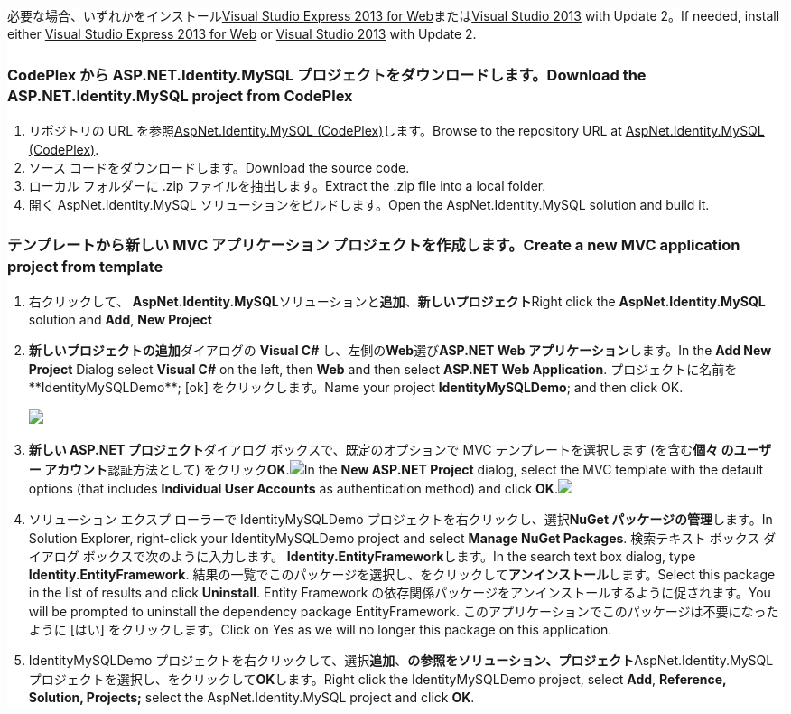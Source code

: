 <span data-ttu-id="3a13f-164">必要な場合、いずれかをインストール[Visual Studio Express 2013 for Web](https://go.microsoft.com/fwlink/?LinkId=299058)または[Visual Studio 2013](https://go.microsoft.com/fwlink/?LinkId=306566) with Update 2。</span><span class="sxs-lookup"><span data-stu-id="3a13f-164">If needed, install either [Visual Studio Express 2013 for Web](https://go.microsoft.com/fwlink/?LinkId=299058) or [Visual Studio 2013](https://go.microsoft.com/fwlink/?LinkId=306566) with Update 2.</span></span>

### <a name="download-the-aspnetidentitymysql-project-from-codeplex"></a><span data-ttu-id="3a13f-165">CodePlex から ASP.NET.Identity.MySQL プロジェクトをダウンロードします。</span><span class="sxs-lookup"><span data-stu-id="3a13f-165">Download the ASP.NET.Identity.MySQL project from CodePlex</span></span>

1. <span data-ttu-id="3a13f-166">リポジトリの URL を参照[AspNet.Identity.MySQL (CodePlex)](https://aspnet.codeplex.com/SourceControl/latest#Samples/Identity/AspNet.Identity.MySQL/)します。</span><span class="sxs-lookup"><span data-stu-id="3a13f-166">Browse to the repository URL at [AspNet.Identity.MySQL (CodePlex)](https://aspnet.codeplex.com/SourceControl/latest#Samples/Identity/AspNet.Identity.MySQL/).</span></span>
2. <span data-ttu-id="3a13f-167">ソース コードをダウンロードします。</span><span class="sxs-lookup"><span data-stu-id="3a13f-167">Download the source code.</span></span>
3. <span data-ttu-id="3a13f-168">ローカル フォルダーに .zip ファイルを抽出します。</span><span class="sxs-lookup"><span data-stu-id="3a13f-168">Extract the .zip file into a local folder.</span></span>
4. <span data-ttu-id="3a13f-169">開く AspNet.Identity.MySQL ソリューションをビルドします。</span><span class="sxs-lookup"><span data-stu-id="3a13f-169">Open the AspNet.Identity.MySQL solution and build it.</span></span>

### <a name="create-a-new-mvc-application-project-from-template"></a><span data-ttu-id="3a13f-170">テンプレートから新しい MVC アプリケーション プロジェクトを作成します。</span><span class="sxs-lookup"><span data-stu-id="3a13f-170">Create a new MVC application project from template</span></span>

1. <span data-ttu-id="3a13f-171">右クリックして、 **AspNet.Identity.MySQL**ソリューションと**追加**、**新しいプロジェクト**</span><span class="sxs-lookup"><span data-stu-id="3a13f-171">Right click the **AspNet.Identity.MySQL** solution and **Add**, **New Project**</span></span>
2. <span data-ttu-id="3a13f-172">**新しいプロジェクトの追加**ダイアログの  **Visual C#** し、左側の**Web**選び**ASP.NET Web アプリケーション**します。</span><span class="sxs-lookup"><span data-stu-id="3a13f-172">In the **Add New Project** Dialog select **Visual C#** on the left, then **Web** and then select **ASP.NET Web Application**.</span></span> <span data-ttu-id="3a13f-173"> プロジェクトに名前を*\*IdentityMySQLDemo*\*; [ok] をクリックします。</span><span class="sxs-lookup"><span data-stu-id="3a13f-173">Name your project **IdentityMySQLDemo**; and then click OK.</span></span>  
  
    ![](implementing-a-custom-mysql-aspnet-identity-storage-provider/_static/image2.jpg)
3. <span data-ttu-id="3a13f-174">**新しい ASP.NET プロジェクト**ダイアログ ボックスで、既定のオプションで MVC テンプレートを選択します (を含む**個々 のユーザー アカウント**認証方法として) をクリック**OK**.![](implementing-a-custom-mysql-aspnet-identity-storage-provider/_static/image3.jpg)</span><span class="sxs-lookup"><span data-stu-id="3a13f-174">In the **New ASP.NET Project** dialog, select the MVC template with the default options (that includes **Individual User Accounts** as authentication method) and click **OK**.![](implementing-a-custom-mysql-aspnet-identity-storage-provider/_static/image3.jpg)</span></span>
4. <span data-ttu-id="3a13f-175">ソリューション エクスプ ローラーで IdentityMySQLDemo プロジェクトを右クリックし、選択**NuGet パッケージの管理**します。</span><span class="sxs-lookup"><span data-stu-id="3a13f-175">In Solution Explorer, right-click your IdentityMySQLDemo project and select **Manage NuGet Packages**.</span></span> <span data-ttu-id="3a13f-176">検索テキスト ボックス ダイアログ ボックスで次のように入力します。 **Identity.EntityFramework**します。</span><span class="sxs-lookup"><span data-stu-id="3a13f-176">In the search text box dialog, type **Identity.EntityFramework**.</span></span> <span data-ttu-id="3a13f-177">結果の一覧でこのパッケージを選択し、をクリックして**アンインストール**します。</span><span class="sxs-lookup"><span data-stu-id="3a13f-177">Select this package in the list of results and click **Uninstall**.</span></span> <span data-ttu-id="3a13f-178">Entity Framework の依存関係パッケージをアンインストールするように促されます。</span><span class="sxs-lookup"><span data-stu-id="3a13f-178">You will be prompted to uninstall the dependency package EntityFramework.</span></span> <span data-ttu-id="3a13f-179">このアプリケーションでこのパッケージは不要になったように [はい] をクリックします。</span><span class="sxs-lookup"><span data-stu-id="3a13f-179">Click on Yes as we will no longer this package on this application.</span></span>
5. <span data-ttu-id="3a13f-180">IdentityMySQLDemo プロジェクトを右クリックして、選択**追加**、**の参照をソリューション、プロジェクト**AspNet.Identity.MySQL プロジェクトを選択し、をクリックして**OK**します。</span><span class="sxs-lookup"><span data-stu-id="3a13f-180">Right click the IdentityMySQLDemo project, select **Add**, **Reference, Solution, Projects;** select the AspNet.Identity.MySQL project and click **OK**.</span></span>